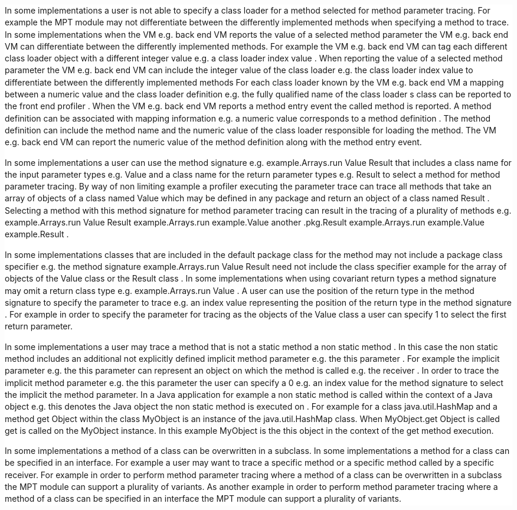 In some implementations a user is not able to specify a class loader for a method selected for method parameter tracing. For example the MPT module may not differentiate between the differently implemented methods when specifying a method to trace. In some implementations when the VM e.g. back end VM reports the value of a selected method parameter the VM e.g. back end VM can differentiate between the differently implemented methods. For example the VM e.g. back end VM can tag each different class loader object with a different integer value e.g. a class loader index value . When reporting the value of a selected method parameter the VM e.g. back end VM can include the integer value of the class loader e.g. the class loader index value to differentiate between the differently implemented methods For each class loader known by the VM e.g. back end VM a mapping between a numeric value and the class loader definition e.g. the fully qualified name of the class loader s class can be reported to the front end profiler . When the VM e.g. back end VM reports a method entry event the called method is reported. A method definition can be associated with mapping information e.g. a numeric value corresponds to a method definition . The method definition can include the method name and the numeric value of the class loader responsible for loading the method. The VM e.g. back end VM can report the numeric value of the method definition along with the method entry event.

In some implementations a user can use the method signature e.g. example.Arrays.run Value Result that includes a class name for the input parameter types e.g. Value and a class name for the return parameter types e.g. Result to select a method for method parameter tracing. By way of non limiting example a profiler executing the parameter trace can trace all methods that take an array of objects of a class named Value which may be defined in any package and return an object of a class named Result . Selecting a method with this method signature for method parameter tracing can result in the tracing of a plurality of methods e.g. example.Arrays.run Value Result example.Arrays.run example.Value another .pkg.Result example.Arrays.run example.Value example.Result .

In some implementations classes that are included in the default package class for the method may not include a package class specifier e.g. the method signature example.Arrays.run Value Result need not include the class specifier example for the array of objects of the Value class or the Result class . In some implementations when using covariant return types a method signature may omit a return class type e.g. example.Arrays.run Value . A user can use the position of the return type in the method signature to specify the parameter to trace e.g. an index value representing the position of the return type in the method signature . For example in order to specify the parameter for tracing as the objects of the Value class a user can specify 1 to select the first return parameter.

In some implementations a user may trace a method that is not a static method a non static method . In this case the non static method includes an additional not explicitly defined implicit method parameter e.g. the this parameter . For example the implicit parameter e.g. the this parameter can represent an object on which the method is called e.g. the receiver . In order to trace the implicit method parameter e.g. the this parameter the user can specify a 0 e.g. an index value for the method signature to select the implicit the method parameter. In a Java application for example a non static method is called within the context of a Java object e.g. this denotes the Java object the non static method is executed on . For example for a class java.util.HashMap and a method get Object within the class MyObject is an instance of the java.util.HashMap class. When MyObject.get Object is called get is called on the MyObject instance. In this example MyObject is the this object in the context of the get method execution.

In some implementations a method of a class can be overwritten in a subclass. In some implementations a method for a class can be specified in an interface. For example a user may want to trace a specific method or a specific method called by a specific receiver. For example in order to perform method parameter tracing where a method of a class can be overwritten in a subclass the MPT module can support a plurality of variants. As another example in order to perform method parameter tracing where a method of a class can be specified in an interface the MPT module can support a plurality of variants.
